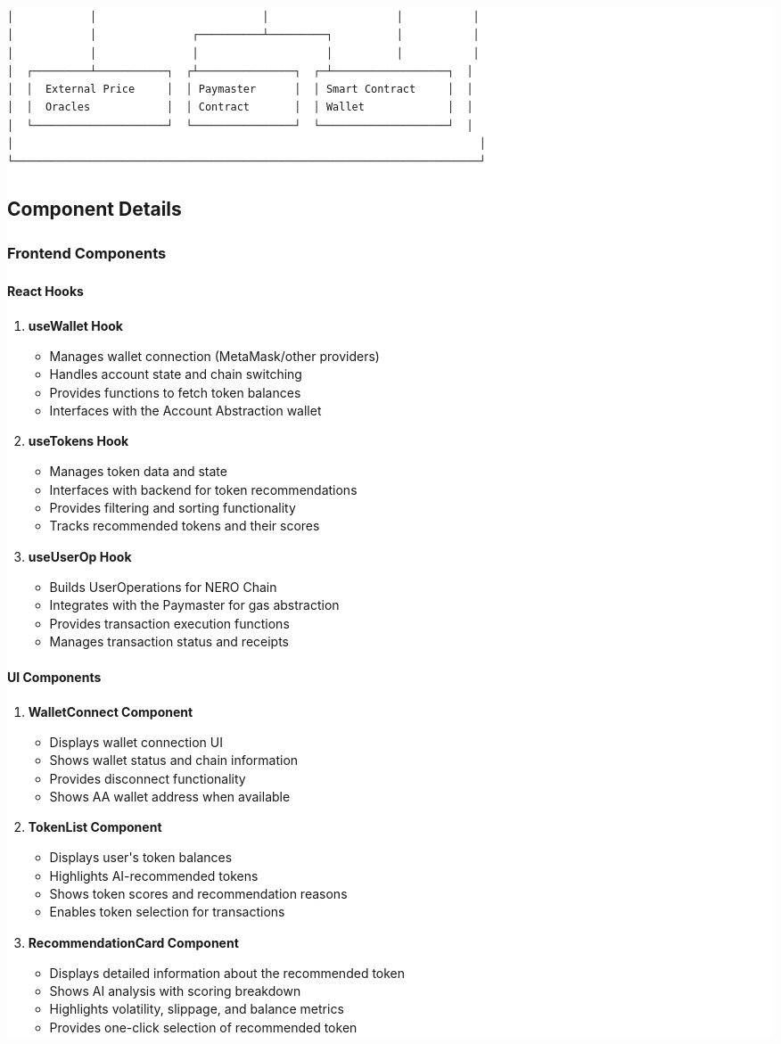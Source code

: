 ```
│            │                          │                    │           │
│            │               ┌──────────┴─────────┐          │           │
│            │               │                    │          │           │
│  ┌─────────┴───────────┐  ┌┴───────────────┐  ┌─┴──────────────────┐  │
│  │  External Price     │  │ Paymaster      │  │ Smart Contract     │  │
│  │  Oracles            │  │ Contract       │  │ Wallet             │  │
│  └─────────────────────┘  └────────────────┘  └────────────────────┘  │
│                                                                         │
└─────────────────────────────────────────────────────────────────────────┘
```

## Component Details

### Frontend Components

#### React Hooks

1. **useWallet Hook**
   - Manages wallet connection (MetaMask/other providers)
   - Handles account state and chain switching
   - Provides functions to fetch token balances
   - Interfaces with the Account Abstraction wallet

2. **useTokens Hook**
   - Manages token data and state
   - Interfaces with backend for token recommendations
   - Provides filtering and sorting functionality
   - Tracks recommended tokens and their scores

3. **useUserOp Hook**
   - Builds UserOperations for NERO Chain
   - Integrates with the Paymaster for gas abstraction
   - Provides transaction execution functions
   - Manages transaction status and receipts

#### UI Components

1. **WalletConnect Component**
   - Displays wallet connection UI
   - Shows wallet status and chain information
   - Provides disconnect functionality
   - Shows AA wallet address when available

2. **TokenList Component**
   - Displays user's token balances
   - Highlights AI-recommended tokens
   - Shows token scores and recommendation reasons
   - Enables token selection for transactions

3. **RecommendationCard Component**
   - Displays detailed information about the recommended token
   - Shows AI analysis with scoring breakdown
   - Highlights volatility, slippage, and balance metrics
   - Provides one-click selection of recommended token
